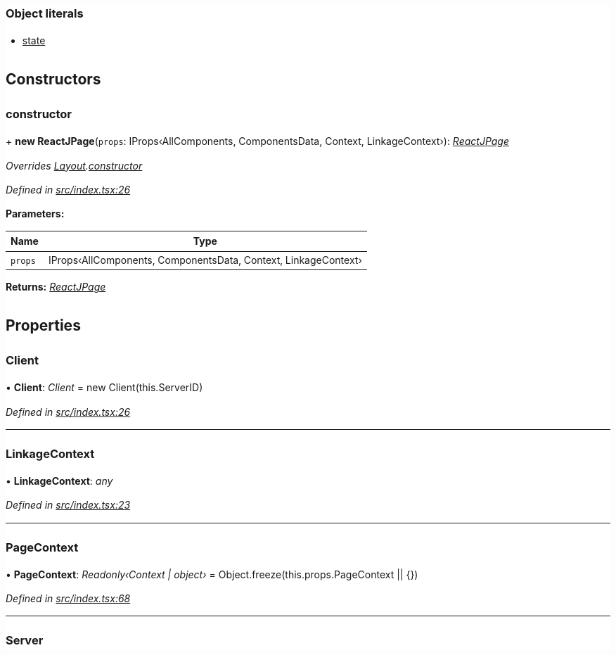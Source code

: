 ### Object literals

* [state](_index_.reactjpage.md#state)

## Constructors

###  constructor

\+ **new ReactJPage**(`props`: IProps‹AllComponents, ComponentsData, Context, LinkageContext›): *[ReactJPage](_index_.reactjpage.md)*

*Overrides [Layout](_layout_layoutbox_.layout.md).[constructor](_layout_layoutbox_.layout.md#constructor)*

*Defined in [src/index.tsx:26](https://github.com/jincdream/react-jpage/blob/208fde3/src/index.tsx#L26)*

**Parameters:**

Name | Type |
------ | ------ |
`props` | IProps‹AllComponents, ComponentsData, Context, LinkageContext› |

**Returns:** *[ReactJPage](_index_.reactjpage.md)*

## Properties

###  Client

• **Client**: *Client* = new Client(this.ServerID)

*Defined in [src/index.tsx:26](https://github.com/jincdream/react-jpage/blob/208fde3/src/index.tsx#L26)*

___

###  LinkageContext

• **LinkageContext**: *any*

*Defined in [src/index.tsx:23](https://github.com/jincdream/react-jpage/blob/208fde3/src/index.tsx#L23)*

___

###  PageContext

• **PageContext**: *Readonly‹Context | object›* = Object.freeze(this.props.PageContext || {})

*Defined in [src/index.tsx:68](https://github.com/jincdream/react-jpage/blob/208fde3/src/index.tsx#L68)*

___

###  Server
